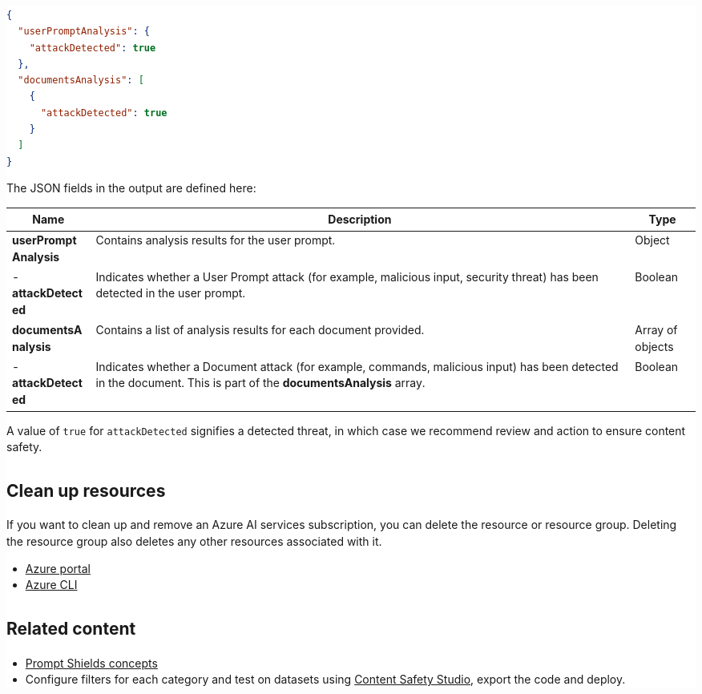 
```json
{
  "userPromptAnalysis": {
    "attackDetected": true
  },
  "documentsAnalysis": [
    {
      "attackDetected": true
    }
  ]
}
```

The JSON fields in the output are defined here:

| Name    | Description      | Type  |
| ------ | ------ | ---- |
| **userPromptAnalysis** | Contains analysis results for the user prompt.    | Object           |
| - **attackDetected**   | Indicates whether a User Prompt attack (for example, malicious input, security threat) has been detected in the user prompt. | Boolean          |
| **documentsAnalysis**  | Contains a list of analysis results for each document provided. | Array of objects |
| - **attackDetected**   | Indicates whether a Document attack (for example, commands, malicious input) has been detected in the document. This is part of the **documentsAnalysis** array. | Boolean          |

A value of `true` for `attackDetected` signifies a detected threat, in which case we recommend review and action to ensure content safety.

## Clean up resources

If you want to clean up and remove an Azure AI services subscription, you can delete the resource or resource group. Deleting the resource group also deletes any other resources associated with it.

- [Azure portal](/azure/ai-services/multi-service-resource?pivots=azportal#clean-up-resources)
- [Azure CLI](/azure/ai-services/multi-service-resource?pivots=azcli#clean-up-resources)


## Related content

* [Prompt Shields concepts](./concepts/jailbreak-detection.md)
* Configure filters for each category and test on datasets using [Content Safety Studio](studio-quickstart.md), export the code and deploy.
